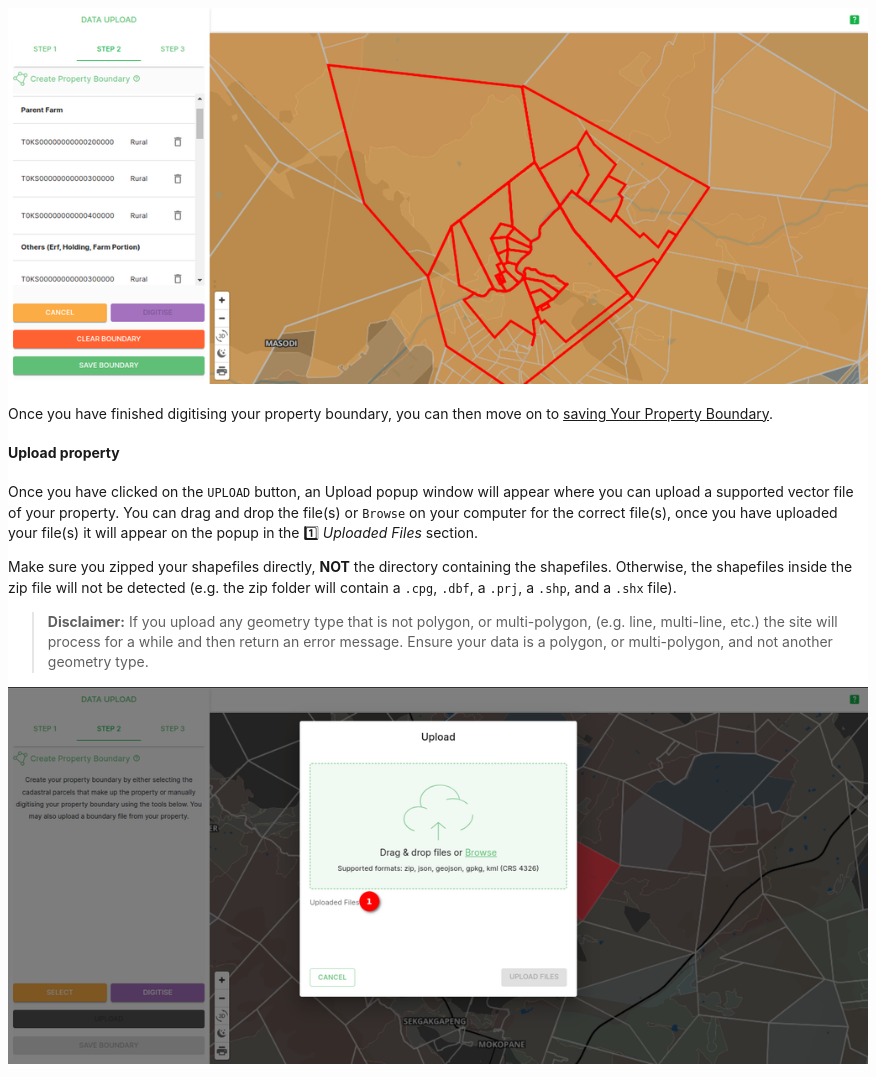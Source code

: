 ![Upload Data New 9](img/upload-data-new-9.png)

Once you have finished digitising your property boundary, you can then move on to [saving Your Property Boundary](#save-boundary).

#### Upload property

Once you have clicked on the `UPLOAD` button, an Upload popup window will appear where you can upload a supported vector file of your property. You can drag and drop the file(s) or `Browse` on your computer for the correct file(s), once you have uploaded your file(s) it will appear on the popup in the 1️⃣ *Uploaded Files* section.

Make sure you zipped your shapefiles directly, **NOT** the directory containing the shapefiles. Otherwise, the shapefiles inside the zip file will not be detected (e.g. the zip folder will contain a `.cpg`, `.dbf`, a `.prj`, a `.shp`, and a `.shx` file).

> **Disclaimer:** If you upload any geometry type that is not polygon, or multi-polygon, (e.g. line, multi-line, etc.) the site will process for a while and then return an error message. Ensure your data is a polygon, or multi-polygon, and not another geometry type.

![Upload Data New 10](img/upload-data-new-10.png)
